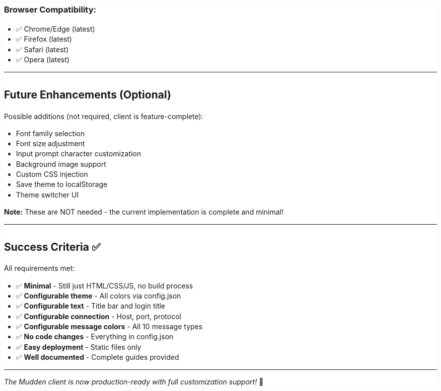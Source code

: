 ### Browser Compatibility:
- ✅ Chrome/Edge (latest)
- ✅ Firefox (latest)
- ✅ Safari (latest)
- ✅ Opera (latest)

---

## Future Enhancements (Optional)

Possible additions (not required, client is feature-complete):
- Font family selection
- Font size adjustment
- Input prompt character customization
- Background image support
- Custom CSS injection
- Save theme to localStorage
- Theme switcher UI

**Note:** These are NOT needed - the current implementation is complete and minimal!

---

## Success Criteria ✅

All requirements met:

- ✅ **Minimal** - Still just HTML/CSS/JS, no build process
- ✅ **Configurable theme** - All colors via config.json
- ✅ **Configurable text** - Title bar and login title
- ✅ **Configurable connection** - Host, port, protocol
- ✅ **Configurable message colors** - All 10 message types
- ✅ **No code changes** - Everything in config.json
- ✅ **Easy deployment** - Static files only
- ✅ **Well documented** - Complete guides provided

---

*The Mudden client is now production-ready with full customization support!* 🎉
